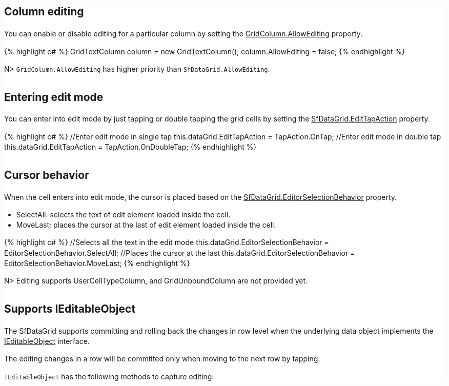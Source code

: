 ## Column editing

You can enable or disable editing for a particular column by setting the [GridColumn.AllowEditing](https://help.syncfusion.com/cr/cref_files/xamarin-android/Syncfusion.SfDataGrid.Android~Syncfusion.SfDataGrid.GridColumn~AllowEditing.html) property.

{% highlight c# %}
GridTextColumn column = new GridTextColumn();
column.AllowEditing = false;
{% endhighlight %}

N> `GridColumn.AllowEditing` has higher priority than `SfDataGrid.AllowEditing`.

## Entering edit mode

You can enter into edit mode by just tapping or double tapping the grid cells by setting the [SfDataGrid.EditTapAction](https://help.syncfusion.com/cr/cref_files/xamarin-android/Syncfusion.SfDataGrid.Android~Syncfusion.SfDataGrid.SfDataGrid~EditTapAction.html) property.

{% highlight c# %}
//Enter edit mode in single tap
this.dataGrid.EditTapAction = TapAction.OnTap;
//Enter edit mode in double tap
this.dataGrid.EditTapAction = TapAction.OnDoubleTap;
{% endhighlight %}

## Cursor behavior

When the cell enters into edit mode, the cursor is placed based on the [SfDataGrid.EditorSelectionBehavior](https://help.syncfusion.com/cr/cref_files/xamarin-android/Syncfusion.SfDataGrid.Android~Syncfusion.SfDataGrid.SfDataGrid~EditorSelectionBehavior.html) property.

* SelectAll: selects the text of edit element loaded inside the cell.
* MoveLast: places the cursor at the last of edit element loaded inside the cell.

{% highlight c# %}
//Selects all the text in the edit mode
this.dataGrid.EditorSelectionBehavior = EditorSelectionBehavior.SelectAll;
//Places the cursor at the last
this.dataGrid.EditorSelectionBehavior = EditorSelectionBehavior.MoveLast;
{% endhighlight %}

N> Editing supports UserCellTypeColumn, and GridUnboundColumn are not provided yet.

## Supports IEditableObject

The SfDataGrid supports committing and rolling back the changes in row level when the underlying data object implements the [IEditableObject](https://msdn.microsoft.com/en-us/library/system.componentmodel.ieditableobject.aspx) interface.

The editing changes in a row will be committed only when moving to the next row by tapping.

`IEditableObject` has the following methods to capture editing:
